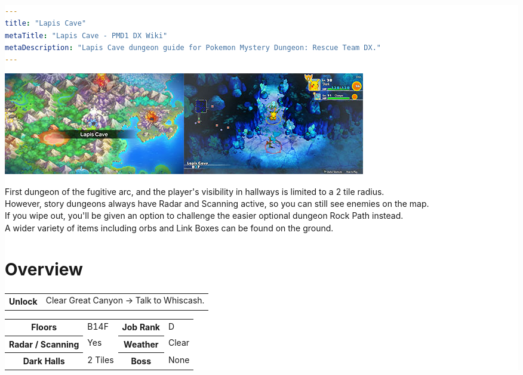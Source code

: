 ```yaml
---
title: "Lapis Cave"
metaTitle: "Lapis Cave - PMD1 DX Wiki"
metaDescription: "Lapis Cave dungeon guide for Pokemon Mystery Dungeon: Rescue Team DX."
---
```


<div class="pageTopImage dungeonPageTopImage2">
  <img src="../images/areas/lapis_cave.jpg"/><img src="../images/areas/lapis_cave_2.jpg"/>
</div>

First dungeon of the fugitive arc, and the player's visibility in hallways is limited to a 2 tile radius.<br/>However, story dungeons always have Radar and Scanning active, so you can still see enemies on the map.<br/>If you wipe out, you'll be given an option to challenge the easier optional dungeon Rock Path instead.<br/>A wider variety of items including orbs and Link Boxes can be found on the ground.

# Overview

<table class="dungeonOverview">
  <tr>
    <th>Unlock</th>
    <td class="highlightYellow">Clear Great Canyon → Talk to Whiscash.</td>
  </tr>
</table>

<table class="dungeonTable">
  <tr>
    <th>Floors</th>
    <td>B14F</td>
    <th>Job Rank</th>
    <td>D</td>
  </tr>
  <tr>
    <th>Radar / Scanning</th>
    <td>Yes</td>
    <th>Weather</th>
    <td>Clear</td>
  </tr>
  <tr>
    <th>Dark Halls</th>
    <td>2 Tiles</td>
    <th>Boss</th>
    <td>None</td>
  </tr>